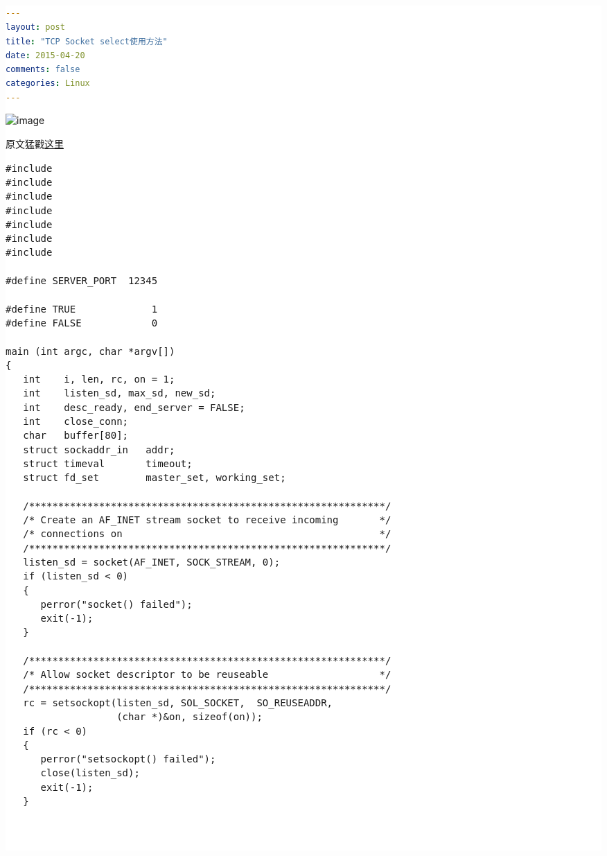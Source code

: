 ```yaml
---
layout: post
title: "TCP Socket select使用方法"
date: 2015-04-20
comments: false
categories: Linux
---
```

![image](http://www-01.ibm.com/support/knowledgecenter/api/content/nl/zh-cn/ssw_ibm_i_53/rzab6/rzab6508.gif)

原文猛戳[这里](http://www-01.ibm.com/support/knowledgecenter/ssw_ibm_i_53/rzab6/rzab6xnonblock.htm)
<pre>
#include <stdio.h>
#include <stdlib.h>
#include <sys/ioctl.h>
#include <sys/socket.h>
#include <sys/time.h>
#include <netinet/in.h>
#include <errno.h>

#define SERVER_PORT  12345

#define TRUE             1
#define FALSE            0

main (int argc, char *argv[])
{
   int    i, len, rc, on = 1;
   int    listen_sd, max_sd, new_sd;
   int    desc_ready, end_server = FALSE;
   int    close_conn;
   char   buffer[80];
   struct sockaddr_in   addr;
   struct timeval       timeout;
   struct fd_set        master_set, working_set;

   /*************************************************************/
   /* Create an AF_INET stream socket to receive incoming       */
   /* connections on                                            */
   /*************************************************************/
   listen_sd = socket(AF_INET, SOCK_STREAM, 0);
   if (listen_sd < 0)
   {
      perror("socket() failed");
      exit(-1);
   }

   /*************************************************************/
   /* Allow socket descriptor to be reuseable                   */
   /*************************************************************/
   rc = setsockopt(listen_sd, SOL_SOCKET,  SO_REUSEADDR,
                   (char *)&on, sizeof(on));
   if (rc < 0)
   {
      perror("setsockopt() failed");
      close(listen_sd);
      exit(-1);
   }
